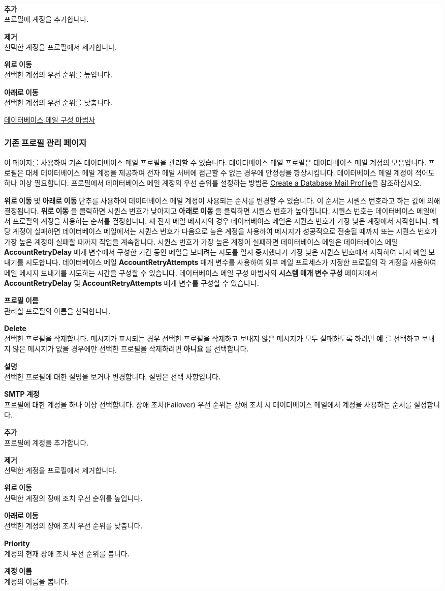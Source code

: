  **추가**  
 프로필에 계정을 추가합니다.  
  
 **제거**  
 선택한 계정을 프로필에서 제거합니다.  
  
 **위로 이동**  
 선택한 계정의 우선 순위를 높입니다.  
  
 **아래로 이동**  
 선택한 계정의 우선 순위를 낮춥니다.  
  
 [데이터베이스 메일 구성 마법사](#DBWizard)  
  
###  <a name="ExistingProfile"></a> 기존 프로필 관리 페이지  
 이 페이지를 사용하여 기존 데이터베이스 메일 프로필을 관리할 수 있습니다. 데이터베이스 메일 프로필은 데이터베이스 메일 계정의 모음입니다. 프로필은 대체 데이터베이스 메일 계정을 제공하여 전자 메일 서버에 접근할 수 없는 경우에 안정성을 향상시킵니다. 데이터베이스 메일 계정이 적어도 하나 이상 필요합니다. 프로필에서 데이터베이스 메일 계정의 우선 순위를 설정하는 방법은 [Create a Database Mail Profile](../../relational-databases/database-mail/create-a-database-mail-profile.md)을 참조하십시오.  
  
 **위로 이동** 및 **아래로 이동** 단추를 사용하여 데이터베이스 메일 계정이 사용되는 순서를 변경할 수 있습니다. 이 순서는 시퀀스 번호라고 하는 값에 의해 결정됩니다. **위로 이동** 을 클릭하면 시퀀스 번호가 낮아지고 **아래로 이동** 을 클릭하면 시퀀스 번호가 높아집니다. 시퀀스 번호는 데이터베이스 메일에서 프로필의 계정을 사용하는 순서를 결정합니다. 새 전자 메일 메시지의 경우 데이터베이스 메일은 시퀀스 번호가 가장 낮은 계정에서 시작합니다. 해당 계정이 실패하면 데이터베이스 메일에서는 시퀀스 번호가 다음으로 높은 계정을 사용하여 메시지가 성공적으로 전송될 때까지 또는 시퀀스 번호가 가장 높은 계정이 실패할 때까지 작업을 계속합니다. 시퀀스 번호가 가장 높은 계정이 실패하면 데이터베이스 메일은 데이터베이스 메일 **AccountRetryDelay** 매개 변수에서 구성한 기간 동안 메일을 보내려는 시도를 일시 중지했다가 가장 낮은 시퀀스 번호에서 시작하여 다시 메일 보내기를 시도합니다. 데이터베이스 메일 **AccountRetryAttempts** 매개 변수를 사용하여 외부 메일 프로세스가 지정한 프로필의 각 계정을 사용하여 메일 메시지 보내기를 시도하는 시간을 구성할 수 있습니다. 데이터베이스 메일 구성 마법사의 **시스템 매개 변수 구성** 페이지에서 **AccountRetryDelay** 및 **AccountRetryAttempts** 매개 변수를 구성할 수 있습니다.  
  
 **프로필 이름**  
 관리할 프로필의 이름을 선택합니다.  
  
 **Delete**  
 선택한 프로필을 삭제합니다. 메시지가 표시되는 경우 선택한 프로필을 삭제하고 보내지 않은 메시지가 모두 실패하도록 하려면 **예** 를 선택하고 보내지 않은 메시지가 없을 경우에만 선택한 프로필을 삭제하려면 **아니요** 를 선택합니다.  
  
 **설명**  
 선택한 프로필에 대한 설명을 보거나 변경합니다. 설명은 선택 사항입니다.  
  
 **SMTP 계정**  
 프로필에 대한 계정을 하나 이상 선택합니다. 장애 조치(Failover) 우선 순위는 장애 조치 시 데이터베이스 메일에서 계정을 사용하는 순서를 설정합니다.  
  
 **추가**  
 프로필에 계정을 추가합니다.  
  
 **제거**  
 선택한 계정을 프로필에서 제거합니다.  
  
 **위로 이동**  
 선택한 계정의 장애 조치 우선 순위를 높입니다.  
  
 **아래로 이동**  
 선택한 계정의 장애 조치 우선 순위를 낮춥니다.  
  
 **Priority**  
 계정의 현재 장애 조치 우선 순위를 봅니다.  
  
 **계정 이름**  
 계정의 이름을 봅니다.  
  